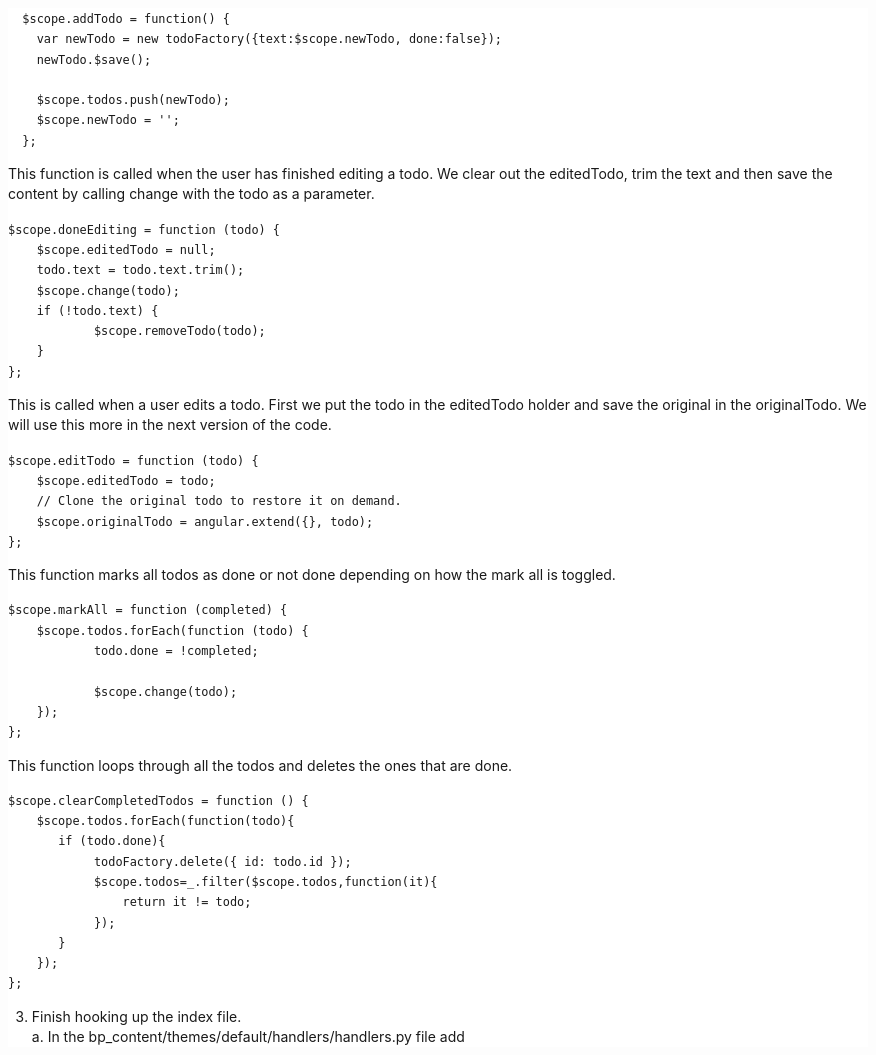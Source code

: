       $scope.addTodo = function() {
        var newTodo = new todoFactory({text:$scope.newTodo, done:false});
        newTodo.$save();
    
        $scope.todos.push(newTodo);
        $scope.newTodo = '';
      };

This function is called when the user has finished editing a todo. We clear out the editedTodo, trim the text and then save the content by calling change with the todo as a parameter.

    $scope.doneEditing = function (todo) {
        $scope.editedTodo = null;
        todo.text = todo.text.trim();
        $scope.change(todo);
        if (!todo.text) {
                $scope.removeTodo(todo);
        }
    };

This is called when a user edits a todo.   First we put the todo in the editedTodo holder and save the original in the originalTodo.  We will use this more in the next version of the code.

    $scope.editTodo = function (todo) {
        $scope.editedTodo = todo;
        // Clone the original todo to restore it on demand.
        $scope.originalTodo = angular.extend({}, todo);
    };

This function marks all todos as done or not done depending on how the mark all is toggled.  

    $scope.markAll = function (completed) {
        $scope.todos.forEach(function (todo) {
                todo.done = !completed;

                $scope.change(todo);
        });
    };

This function loops through all the todos and deletes the ones that are done.  

    $scope.clearCompletedTodos = function () {
        $scope.todos.forEach(function(todo){
           if (todo.done){
                todoFactory.delete({ id: todo.id });
                $scope.todos=_.filter($scope.todos,function(it){
                    return it != todo;
                });
           }
        });
    };




3.   Finish hooking up the index file.  
  a.  In the bp_content/themes/default/handlers/handlers.py file add
